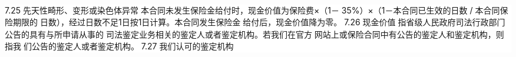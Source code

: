 7.25 先天性畸形、变形或染⾊体异常
本合同未发⽣保险⾦给付时，现⾦价值为保险费×（1－
35%）×（1－本合同已⽣效的⽇数 / 本合同保险期限的
⽇数），经过⽇数不⾜1⽇按1⽇计算。本合同发⽣保险⾦
给付后，现⾦价值降为零。
7.26 现⾦价值
指省级⼈⺠政府司法⾏政部⻔公告的具有与所申请从事的
司法鉴定业务相关的鉴定⼈或者鉴定机构。若我们在官⽅
⽹站上或保险合同中有公告的鉴定⼈和鉴定机构，则指我
们公告的鉴定⼈或者鉴定机构。
7.27 我们认可的鉴定机构
